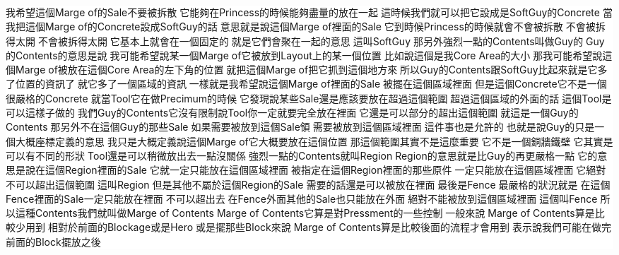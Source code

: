 我希望這個Marge of的Sale不要被拆散
它能夠在Princess的時候能夠盡量的放在一起
這時候我們就可以把它設成是SoftGuy的Concrete
當我把這個Marge of的Concrete設成SoftGuy的話
意思就是說這個Marge of裡面的Sale
它到時候Princess的時候就會不會被拆散
不會被拆得太開
不會被拆得太開
它基本上就會在一個固定的
就是它們會聚在一起的意思
這叫SoftGuy
那另外強烈一點的Contents叫做Guy的
Guy的Contents的意思是說
我可能希望說某一個Marge of它被放到Layout上的某一個位置
比如說這個是我Core Area的大小
那我可能希望說這個Marge of被放在這個Core Area的左下角的位置
就把這個Marge of把它抓到這個地方來
所以Guy的Contents跟SoftGuy比起來就是它多了位置的資訊了
就它多了一個區域的資訊
一樣就是我希望說這個Marge of裡面的Sale
被擺在這個區域裡面
但是這個Concrete它不是一個很嚴格的Concrete
就當Tool它在做Precimum的時候
它發現說某些Sale還是應該要放在超過這個範圍
超過這個區域的外面的話
這個Tool是可以這樣子做的
我們Guy的Contents它沒有限制說Tool你一定就要完全放在裡面
它還是可以部分的超出這個範圍
就這是一個Guy的Contents
那另外不在這個Guy的那些Sale
如果需要被放到這個Sale領
需要被放到這個區域裡面
這件事也是允許的
也就是說Guy的只是一個大概座標定義的意思
我只是大概定義說這個Marge of它大概要放在這個位置
那這個範圍其實不是這麼重要
它不是一個銅牆鐵壁
它其實是可以有不同的形狀
Tool還是可以稍微放出去一點沒關係
強烈一點的Contents就叫Region
Region的意思就是比Guy的再更嚴格一點
它的意思是說在這個Region裡面的Sale
它就一定只能放在這個區域裡面
被指定在這個Region裡面的那些原件
一定只能放在這個區域裡面
它絕對不可以超出這個範圍
這叫Region
但是其他不屬於這個Region的Sale
需要的話還是可以被放在裡面
最後是Fence
最嚴格的狀況就是
在這個Fence裡面的Sale一定只能放在裡面
不可以超出去
在Fence外面其他的Sale也只能放在外面
絕對不能被放到這個區域裡面
這個叫Fence
所以這種Contents我們就叫做Marge of Contents
Marge of Contents它算是對Pressment的一些控制
一般來說
Marge of Contents算是比較少用到
相對於前面的Blockage或是Hero
或是擺那些Block來說
Marge of Contents算是比較後面的流程才會用到
表示說我們可能在做完前面的Block擺放之後